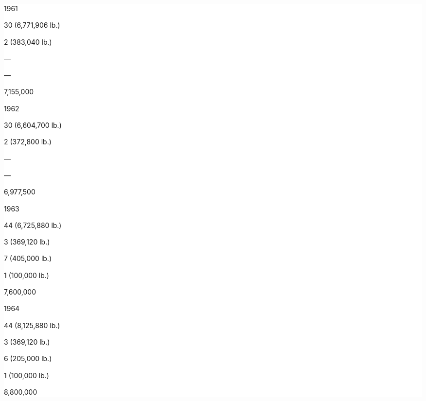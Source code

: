 <td><p>1961</p></td>

<td><p>30 (6,771,906 lb.)</p></td>

<td><p>2 (383,040 lb.)</p></td>

<td><p>&#x2014;</p></td>

<td><p>&#x2014;</p></td>

<td><p>7,155,000</p></td>

</tr>

<tr>

<td><p>1962</p></td>

<td><p>30 (6,604,700 lb.)</p></td>

<td><p>2 (372,800 lb.)</p></td>

<td><p>&#x2014;</p></td>

<td><p>&#x2014;</p></td>

<td><p>6,977,500</p></td>

</tr>

<tr>

<td><p>1963</p></td>

<td><p>44 (6,725,880 lb.)</p></td>

<td><p>3 (369,120 lb.)</p></td>

<td><p>7 (405,000 lb.)</p></td>

<td><p>1 (100,000 lb.)</p></td>

<td><p>7,600,000</p></td>

</tr>

<tr>

<td><p>1964</p></td>

<td><p>44 (8,125,880 lb.)</p></td>

<td><p>3 (369,120 lb.)</p></td>

<td><p>6 (205,000 lb.)</p></td>

<td><p>1 (100,000 lb.)</p></td>

<td><p>8,800,000</p></td>

</tr>

</table>

<ol>
